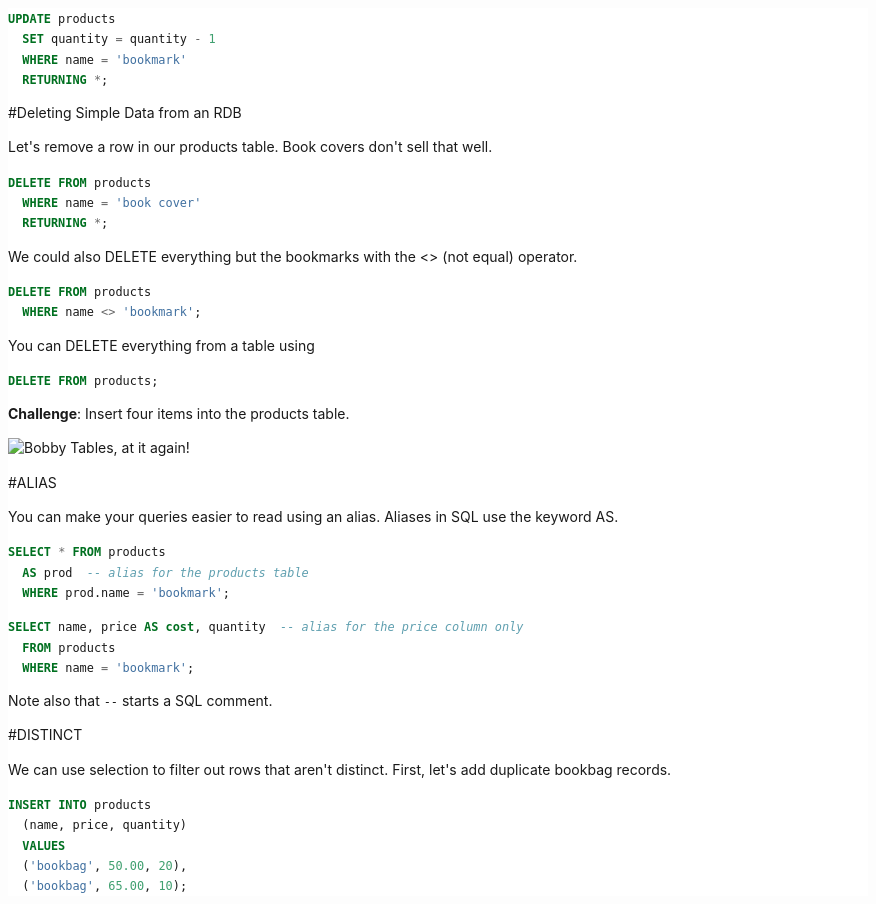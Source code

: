 ```sql
UPDATE products
  SET quantity = quantity - 1
  WHERE name = 'bookmark'
  RETURNING *;
```

#Deleting Simple Data from an RDB

Let's remove a row in our products table. Book covers don't sell that well.

```sql
DELETE FROM products
  WHERE name = 'book cover'
  RETURNING *;
```

We could also DELETE everything but the bookmarks with the <> (not equal) operator.

```sql
DELETE FROM products
  WHERE name <> 'bookmark';
```

You can DELETE everything from a table using

```sql
DELETE FROM products;
```

**Challenge**: Insert four items into the products table.

![Bobby Tables, at it again!](http://imgs.xkcd.com/comics/exploits_of_a_mom.png)


#ALIAS

You can make your queries easier to read using an alias. Aliases in SQL use the keyword AS.

```sql
SELECT * FROM products
  AS prod  -- alias for the products table
  WHERE prod.name = 'bookmark';
```
  
```sql  
SELECT name, price AS cost, quantity  -- alias for the price column only
  FROM products
  WHERE name = 'bookmark';
```
Note also that `--` starts a SQL comment.

#DISTINCT

We can use selection to filter out rows that aren't distinct. First, let's add duplicate bookbag records.

```sql
INSERT INTO products
  (name, price, quantity)
  VALUES
  ('bookbag', 50.00, 20),
  ('bookbag', 65.00, 10);
```
